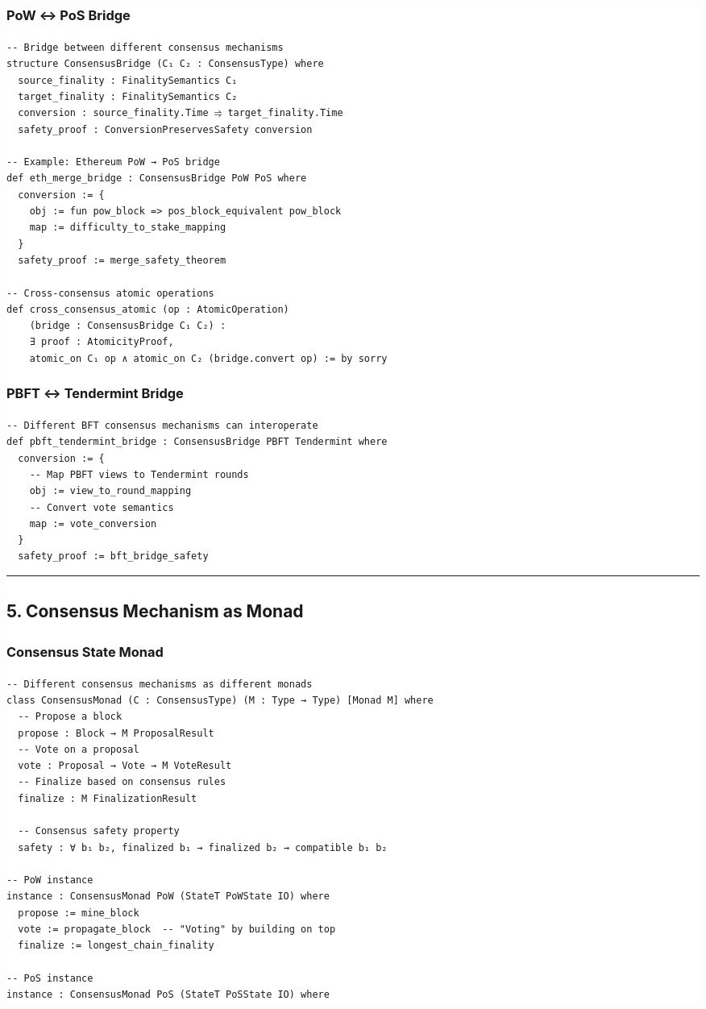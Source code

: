 ### **PoW ↔ PoS Bridge**
```lean
-- Bridge between different consensus mechanisms
structure ConsensusBridge (C₁ C₂ : ConsensusType) where
  source_finality : FinalitySemantics C₁
  target_finality : FinalitySemantics C₂
  conversion : source_finality.Time ⥤ target_finality.Time
  safety_proof : ConversionPreservesSafety conversion

-- Example: Ethereum PoW → PoS bridge  
def eth_merge_bridge : ConsensusBridge PoW PoS where
  conversion := {
    obj := fun pow_block => pos_block_equivalent pow_block
    map := difficulty_to_stake_mapping
  }
  safety_proof := merge_safety_theorem

-- Cross-consensus atomic operations
def cross_consensus_atomic (op : AtomicOperation) 
    (bridge : ConsensusBridge C₁ C₂) :
    ∃ proof : AtomicityProof, 
    atomic_on C₁ op ∧ atomic_on C₂ (bridge.convert op) := by sorry
```

### **PBFT ↔ Tendermint Bridge**
```lean
-- Different BFT consensus mechanisms can interoperate
def pbft_tendermint_bridge : ConsensusBridge PBFT Tendermint where
  conversion := {
    -- Map PBFT views to Tendermint rounds
    obj := view_to_round_mapping
    -- Convert vote semantics
    map := vote_conversion
  }
  safety_proof := bft_bridge_safety
```

---

## 5. Consensus Mechanism as Monad

### **Consensus State Monad**
```lean
-- Different consensus mechanisms as different monads
class ConsensusMonad (C : ConsensusType) (M : Type → Type) [Monad M] where
  -- Propose a block
  propose : Block → M ProposalResult
  -- Vote on a proposal  
  vote : Proposal → Vote → M VoteResult
  -- Finalize based on consensus rules
  finalize : M FinalizationResult
  
  -- Consensus safety property
  safety : ∀ b₁ b₂, finalized b₁ → finalized b₂ → compatible b₁ b₂
  
-- PoW instance
instance : ConsensusMonad PoW (StateT PoWState IO) where
  propose := mine_block
  vote := propagate_block  -- "Voting" by building on top
  finalize := longest_chain_finality
  
-- PoS instance  
instance : ConsensusMonad PoS (StateT PoSState IO) where
```